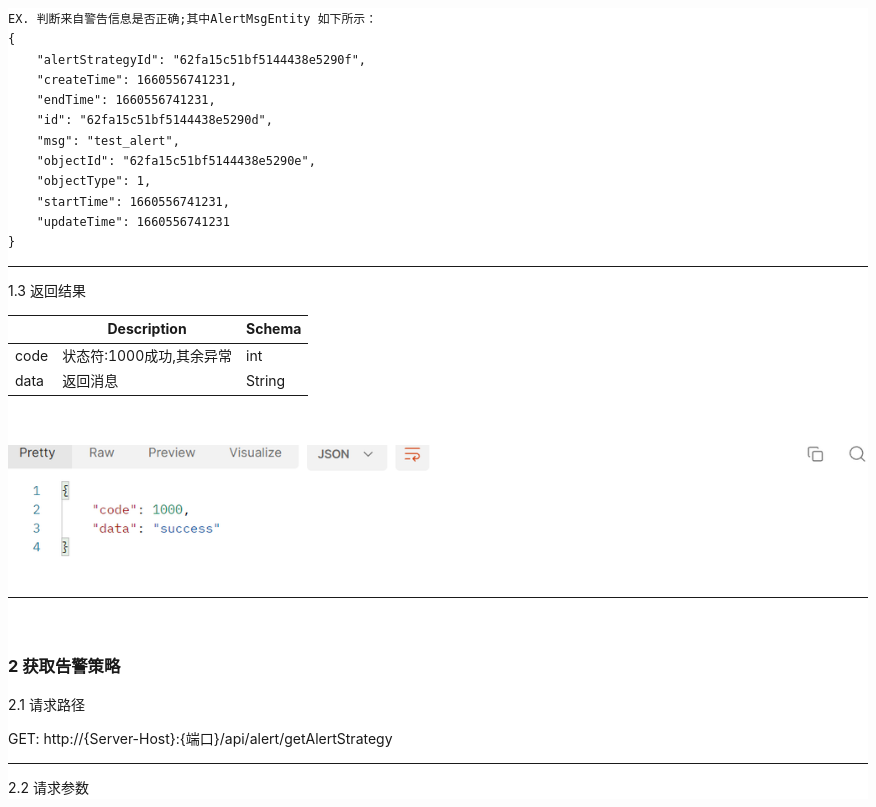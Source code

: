 ~~~
EX. 判断来自警告信息是否正确;其中AlertMsgEntity 如下所示：
{
    "alertStrategyId": "62fa15c51bf5144438e5290f",
    "createTime": 1660556741231,
    "endTime": 1660556741231,
    "id": "62fa15c51bf5144438e5290d",
    "msg": "test_alert",
    "objectId": "62fa15c51bf5144438e5290e",
    "objectType": 1,
    "startTime": 1660556741231,
    "updateTime": 1660556741231
}
~~~


----

1.3 返回结果


|               |     Description    |           Schema              |  
| --------------|----------------------|---------------------------
| code        |   状态符:1000成功,其余异常 |           int            |    
| data       |         返回消息       |                String         | 

<br>



![img_17.png](../../../images/whalealPlatformImages/judgeAlertMsg_r.png)




---

<br>

###  2 获取告警策略


2.1 请求路径

GET: http://{Server-Host}:{端口}/api/alert/getAlertStrategy


---

2.2 请求参数
